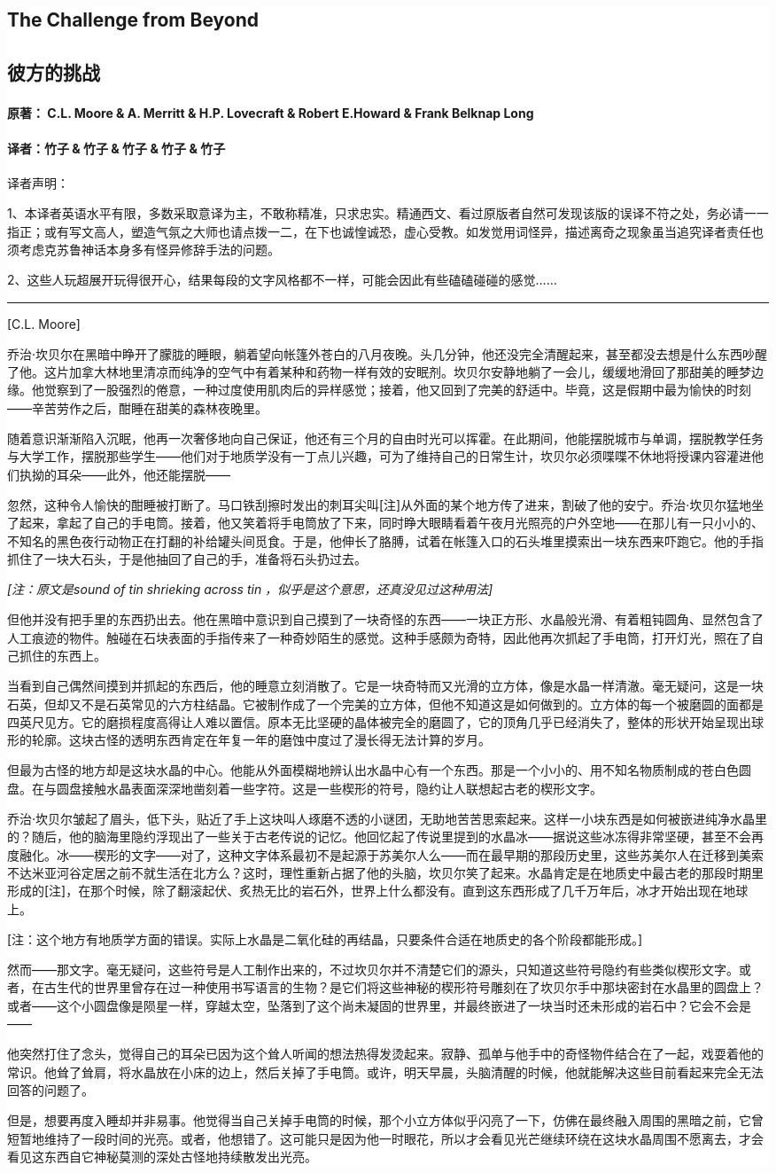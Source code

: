 ## The Challenge from Beyond

## 彼方的挑战

#### 原著： C.L. Moore & A. Merritt & H.P. Lovecraft & Robert E.Howard & Frank Belknap Long

#### 译者：竹子 & 竹子 & 竹子 & 竹子 & 竹子

译者声明：

1、本译者英语水平有限，多数采取意译为主，不敢称精准，只求忠实。精通西文、看过原版者自然可发现该版的误译不符之处，务必请一一指正；或有写文高人，塑造气氛之大师也请点拨一二，在下也诚惶诚恐，虚心受教。如发觉用词怪异，描述离奇之现象虽当追究译者责任也须考虑克苏鲁神话本身多有怪异修辞手法的问题。

2、这些人玩超展开玩得很开心，结果每段的文字风格都不一样，可能会因此有些磕磕碰碰的感觉……

-----------

[C.L. Moore]

乔治·坎贝尔在黑暗中睁开了朦胧的睡眼，躺着望向帐篷外苍白的八月夜晚。头几分钟，他还没完全清醒起来，甚至都没去想是什么东西吵醒了他。这片加拿大林地里清凉而纯净的空气中有着某种和药物一样有效的安眠剂。坎贝尔安静地躺了一会儿，缓缓地滑回了那甜美的睡梦边缘。他觉察到了一股强烈的倦意，一种过度使用肌肉后的异样感觉；接着，他又回到了完美的舒适中。毕竟，这是假期中最为愉快的时刻——辛苦劳作之后，酣睡在甜美的森林夜晚里。

随着意识渐渐陷入沉眠，他再一次奢侈地向自己保证，他还有三个月的自由时光可以挥霍。在此期间，他能摆脱城市与单调，摆脱教学任务与大学工作，摆脱那些学生——他们对于地质学没有一丁点儿兴趣，可为了维持自己的日常生计，坎贝尔必须喋喋不休地将授课内容灌进他们执拗的耳朵——此外，他还能摆脱——

忽然，这种令人愉快的酣睡被打断了。马口铁刮擦时发出的刺耳尖叫[注]从外面的某个地方传了进来，割破了他的安宁。乔治·坎贝尔猛地坐了起来，拿起了自己的手电筒。接着，他又笑着将手电筒放了下来，同时睁大眼睛看着午夜月光照亮的户外空地——在那儿有一只小小的、不知名的黑色夜行动物正在打翻的补给罐头间觅食。于是，他伸长了胳膊，试着在帐篷入口的石头堆里摸索出一块东西来吓跑它。他的手指抓住了一块大石头，于是他抽回了自己的手，准备将石头扔过去。

_[注：原文是sound of tin shrieking across tin ，似乎是这个意思，还真没见过这种用法]_

但他并没有把手里的东西扔出去。他在黑暗中意识到自己摸到了一块奇怪的东西——一块正方形、水晶般光滑、有着粗钝圆角、显然包含了人工痕迹的物件。触碰在石块表面的手指传来了一种奇妙陌生的感觉。这种手感颇为奇特，因此他再次抓起了手电筒，打开灯光，照在了自己抓住的东西上。

当看到自己偶然间摸到并抓起的东西后，他的睡意立刻消散了。它是一块奇特而又光滑的立方体，像是水晶一样清澈。毫无疑问，这是一块石英，但却又不是石英常见的六方柱结晶。它被制作成了一个完美的立方体，但他不知道这是如何做到的。立方体的每一个被磨圆的面都是四英尺见方。它的磨损程度高得让人难以置信。原本无比坚硬的晶体被完全的磨圆了，它的顶角几乎已经消失了，整体的形状开始呈现出球形的轮廓。这块古怪的透明东西肯定在年复一年的磨蚀中度过了漫长得无法计算的岁月。

但最为古怪的地方却是这块水晶的中心。他能从外面模糊地辨认出水晶中心有一个东西。那是一个小小的、用不知名物质制成的苍白色圆盘。在与圆盘接触水晶表面深深地凿刻着一些字符。这是一些楔形的符号，隐约让人联想起古老的楔形文字。

乔治·坎贝尔皱起了眉头，低下头，贴近了手上这块叫人琢磨不透的小谜团，无助地苦苦思索起来。这样一小块东西是如何被嵌进纯净水晶里的？随后，他的脑海里隐约浮现出了一些关于古老传说的记忆。他回忆起了传说里提到的水晶冰——据说这些冰冻得非常坚硬，甚至不会再度融化。冰——楔形的文字——对了，这种文字体系最初不是起源于苏美尔人么——而在最早期的那段历史里，这些苏美尔人在迁移到美索不达米亚河谷定居之前不就生活在北方么？这时，理性重新占据了他的头脑，坎贝尔笑了起来。水晶肯定是在地质史中最古老的那段时期里形成的[注]，在那个时候，除了翻滚起伏、炙热无比的岩石外，世界上什么都没有。直到这东西形成了几千万年后，冰才开始出现在地球上。

[注：这个地方有地质学方面的错误。实际上水晶是二氧化硅的再结晶，只要条件合适在地质史的各个阶段都能形成。]

然而——那文字。毫无疑问，这些符号是人工制作出来的，不过坎贝尔并不清楚它们的源头，只知道这些符号隐约有些类似楔形文字。或者，在古生代的世界里曾存在过一种使用书写语言的生物？是它们将这些神秘的楔形符号雕刻在了坎贝尔手中那块密封在水晶里的圆盘上？或者——这个小圆盘像是陨星一样，穿越太空，坠落到了这个尚未凝固的世界里，并最终嵌进了一块当时还未形成的岩石中？它会不会是——

他突然打住了念头，觉得自己的耳朵已因为这个耸人听闻的想法热得发烫起来。寂静、孤单与他手中的奇怪物件结合在了一起，戏耍着他的常识。他耸了耸肩，将水晶放在小床的边上，然后关掉了手电筒。或许，明天早晨，头脑清醒的时候，他就能解决这些目前看起来完全无法回答的问题了。

但是，想要再度入睡却并非易事。他觉得当自己关掉手电筒的时候，那个小立方体似乎闪亮了一下，仿佛在最终融入周围的黑暗之前，它曾短暂地维持了一段时间的光亮。或者，他想错了。这可能只是因为他一时眼花，所以才会看见光芒继续环绕在这块水晶周围不愿离去，才会看见这东西自它神秘莫测的深处古怪地持续散发出光亮。
